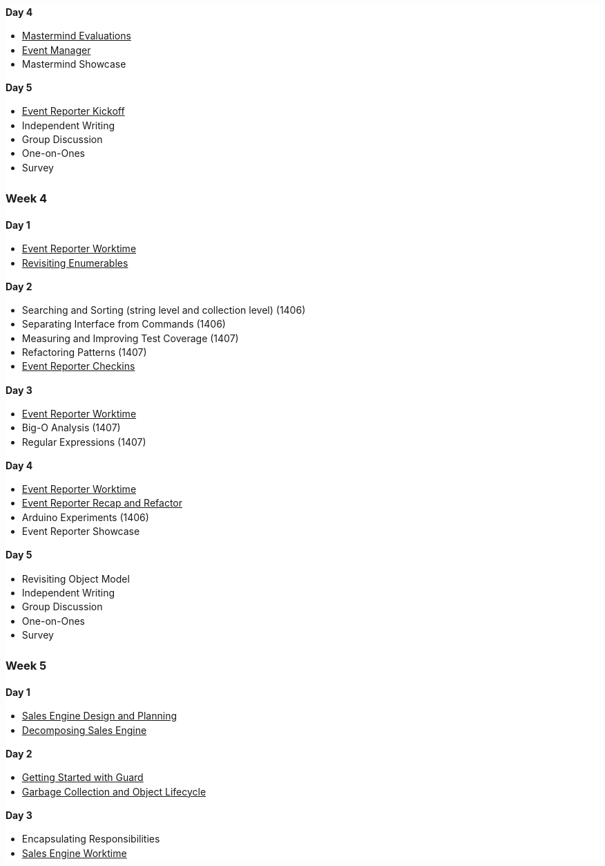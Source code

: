   **Day 4**
  * [Mastermind Evaluations](http://tutorials.jumpstartlab.com/projects/mastermind.html)
  * [Event Manager](http://tutorials.jumpstartlab.com/projects/eventmanager.html)
  * Mastermind Showcase

  **Day 5**
  * [Event Reporter Kickoff](http://tutorials.jumpstartlab.com/projects/event_reporter.html)
  * Independent Writing
  * Group Discussion
  * One-on-Ones
  * Survey

### Week 4
  **Day 1**
  * [Event Reporter Worktime](http://tutorials.jumpstartlab.com/projects/event_reporter.html)
  * [Revisiting Enumerables](http://tutorials.jumpstartlab.com/topics/enumerable/visualizing_enumerables.html)

  **Day 2**
  * Searching and Sorting (string level and collection level) (1406)
  * Separating Interface from Commands (1406)
  * Measuring and Improving Test Coverage (1407)
  * Refactoring Patterns (1407)
  * [Event Reporter Checkins](http://tutorials.jumpstartlab.com/projects/event_reporter.html)

  **Day 3**
  * [Event Reporter Worktime](http://tutorials.jumpstartlab.com/projects/event_reporter.html)
  * Big-O Analysis (1407)
  * Regular Expressions (1407)

  **Day 4**
  * [Event Reporter Worktime](http://tutorials.jumpstartlab.com/projects/event_reporter.html)
  * [Event Reporter Recap and Refactor](http://tutorials.jumpstartlab.com/projects/event_reporter.html)
  * Arduino Experiments (1406)
  * Event Reporter Showcase

  **Day 5**
  * Revisiting Object Model
  * Independent Writing
  * Group Discussion
  * One-on-Ones
  * Survey

### Week 5
  **Day 1**
  * [Sales Engine Design and Planning](http://tutorials.jumpstartlab.com/projects/sales_engine.html)
  * [Decomposing Sales Engine](http://tutorials.jumpstartlab.com/projects/sales_engine.html)

  **Day 2**
  * [Getting Started with Guard](http://tutorials.jumpstartlab.com/topics/guard.html)
  * [Garbage Collection and Object Lifecycle](https://gist.github.com/JoshCheek/30b0b6dca1c702862f92)

  **Day 3**
  * Encapsulating Responsibilities
  * [Sales Engine Worktime](http://tutorials.jumpstartlab.com/projects/sales_engine.html)
